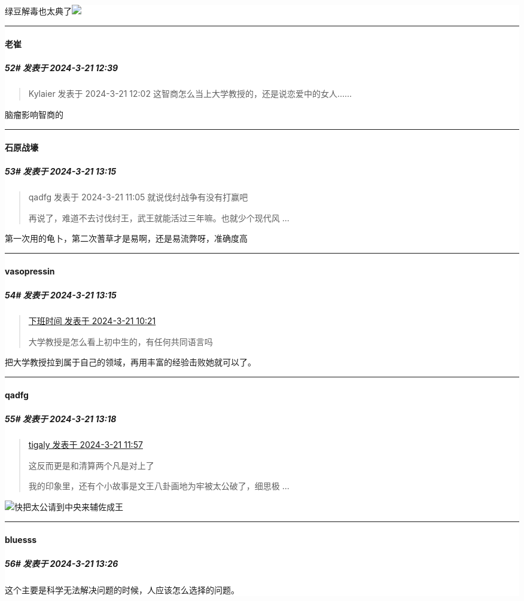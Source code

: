 绿豆解毒也太典了<img src="https://static.saraba1st.com/image/smiley/face2017/067.png" referrerpolicy="no-referrer">

*****

####  老崔  
##### 52#       发表于 2024-3-21 12:39

<blockquote>Kylaier 发表于 2024-3-21 12:02
这智商怎么当上大学教授的，还是说恋爱中的女人……</blockquote>
脑瘤影响智商的


*****

####  石原战壕  
##### 53#       发表于 2024-3-21 13:15

<blockquote>qadfg 发表于 2024-3-21 11:05
就说伐纣战争有没有打赢吧

再说了，难道不去讨伐纣王，武王就能活过三年嘛。也就少个现代风 ...</blockquote>
第一次用的龟卜，第二次蓍草才是易啊，还是易流弊呀，准确度高

*****

####  vasopressin  
##### 54#       发表于 2024-3-21 13:15

<blockquote><a href="httphttps://bbs.saraba1st.com/2b/forum.php?mod=redirect&amp;goto=findpost&amp;pid=64319563&amp;ptid=2176411" target="_blank">下班时间 发表于 2024-3-21 10:21</a>

大学教授是怎么看上初中生的，有任何共同语言吗</blockquote>
把大学教授拉到属于自己的领域，再用丰富的经验击败她就可以了。

*****

####  qadfg  
##### 55#       发表于 2024-3-21 13:18

<blockquote><a href="httphttps://bbs.saraba1st.com/2b/forum.php?mod=redirect&amp;goto=findpost&amp;pid=64320924&amp;ptid=2176411" target="_blank">tigaly 发表于 2024-3-21 11:57</a>

这反而更是和清算两个凡是对上了

我的印象里，还有个小故事是文王八卦画地为牢被太公破了，细思极 ...</blockquote>
<img src="https://static.saraba1st.com/image/smiley/face2017/067.png" referrerpolicy="no-referrer">快把太公请到中央来辅佐成王


*****

####  bluesss  
##### 56#       发表于 2024-3-21 13:26

这个主要是科学无法解决问题的时候，人应该怎么选择的问题。
